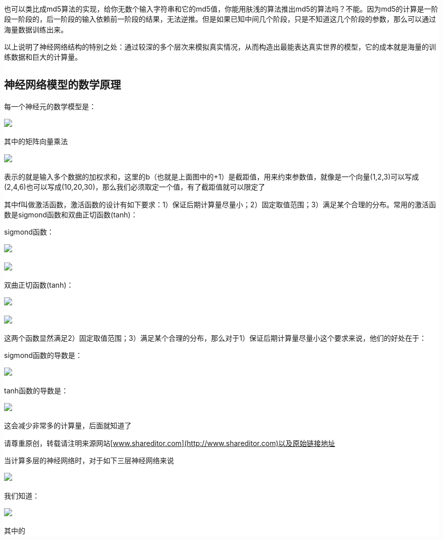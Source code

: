 也可以类比成md5算法的实现，给你无数个输入字符串和它的md5值，你能用肤浅的算法推出md5的算法吗？不能。因为md5的计算是一阶段一阶段的，后一阶段的输入依赖前一阶段的结果，无法逆推。但是如果已知中间几个阶段，只是不知道这几个阶段的参数，那么可以通过海量数据训练出来。

以上说明了神经网络结构的特别之处：通过较深的多个层次来模拟真实情况，从而构造出最能表达真实世界的模型，它的成本就是海量的训练数据和巨大的计算量。



## 神经网络模型的数学原理

每一个神经元的数学模型是：

![](http://www.shareditor.com/uploads/media/my-context/0001/01/f6a2a07c6d719bdb6ecc29ff32d932602f3625b3.png)

其中的矩阵向量乘法

![](http://www.shareditor.com/uploads/media/my-context/0001/01/042da8b3dc73cbe888c578366b1fc4d92ee719a4.png)

表示的就是输入多个数据的加权求和，这里的b（也就是上面图中的+1）是截距值，用来约束参数值，就像是一个向量(1,2,3)可以写成(2,4,6)也可以写成(10,20,30)，那么我们必须取定一个值，有了截距值就可以限定了

其中f叫做激活函数，激活函数的设计有如下要求：1）保证后期计算量尽量小；2）固定取值范围；3）满足某个合理的分布。常用的激活函数是sigmond函数和双曲正切函数(tanh)：

sigmond函数：

![](http://www.shareditor.com/uploads/media/my-context/0001/01/86132e278f66841c7fb3bcffe0b5fe8065992205.png)

![](http://www.shareditor.com/uploads/media/my-context/0001/01/3457bfbde22dae706815bbe08a743c232f6163d9.png)

双曲正切函数(tanh)：

![](http://www.shareditor.com/uploads/media/my-context/0001/01/b21e57c3e39a687c7d0cf3ecdb3ee35f625ea3ab.png)

![](http://www.shareditor.com/uploads/media/my-context/0001/01/48108636bedd7ad70c2eadf3ae06fd25e45ea5d7.png)

这两个函数显然满足2）固定取值范围；3）满足某个合理的分布，那么对于1）保证后期计算量尽量小这个要求来说，他们的好处在于：

sigmond函数的导数是：

![](http://www.shareditor.com/uploads/media/my-context/0001/01/ea56bb15e194fb1abbb02e299168034bf21c0c68.png)

tanh函数的导数是：

![](http://www.shareditor.com/uploads/media/my-context/0001/01/d680876c385acd3f9cdad9fb3857faf05be23859.png)

这会减少非常多的计算量，后面就知道了

请尊重原创，转载请注明来源网站[www.shareditor.com](http://www.shareditor.com)以及原始链接地址

当计算多层的神经网络时，对于如下三层神经网络来说

![](http://www.shareditor.com/uploads/media/my-context/0001/01/0f3aef266b063d9c199a3f8f6fbbe6c289e03abd.png)

我们知道：

![](http://www.shareditor.com/uploads/media/my-context/0001/01/2ac3ebb584159175856886b7edac692a097bd920.png)

其中的
